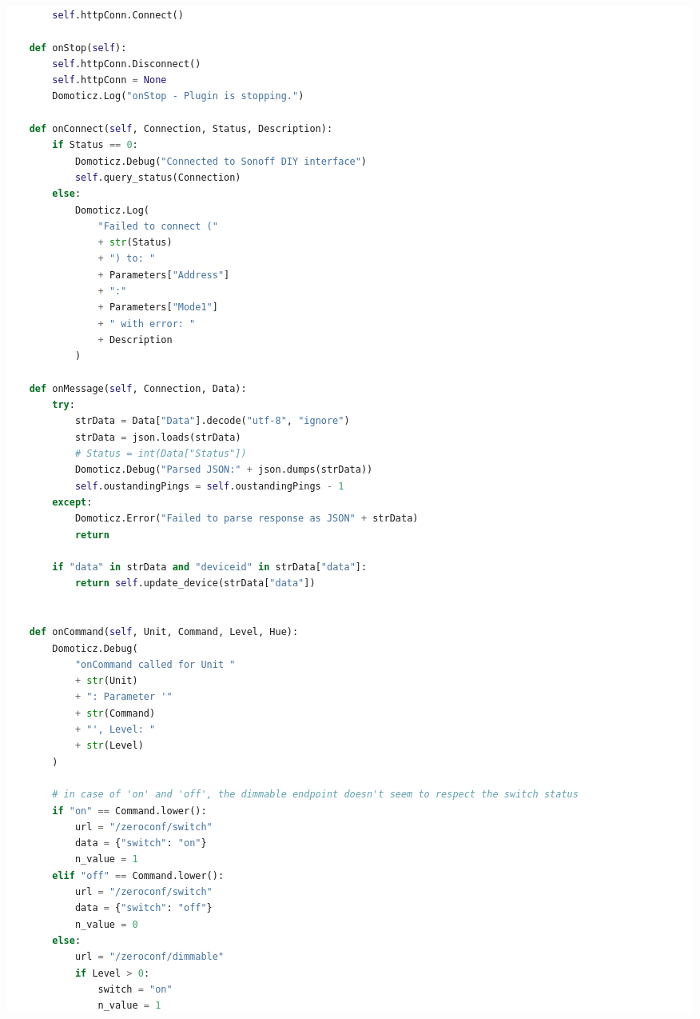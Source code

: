 ```python
        self.httpConn.Connect()

    def onStop(self):
        self.httpConn.Disconnect()
        self.httpConn = None
        Domoticz.Log("onStop - Plugin is stopping.")

    def onConnect(self, Connection, Status, Description):
        if Status == 0:
            Domoticz.Debug("Connected to Sonoff DIY interface")
            self.query_status(Connection)
        else:
            Domoticz.Log(
                "Failed to connect ("
                + str(Status)
                + ") to: "
                + Parameters["Address"]
                + ":"
                + Parameters["Mode1"]
                + " with error: "
                + Description
            )

    def onMessage(self, Connection, Data):
        try:
            strData = Data["Data"].decode("utf-8", "ignore")
            strData = json.loads(strData)
            # Status = int(Data["Status"])
            Domoticz.Debug("Parsed JSON:" + json.dumps(strData))
            self.oustandingPings = self.oustandingPings - 1
        except:
            Domoticz.Error("Failed to parse response as JSON" + strData)
            return

        if "data" in strData and "deviceid" in strData["data"]:
            return self.update_device(strData["data"])


    def onCommand(self, Unit, Command, Level, Hue):
        Domoticz.Debug(
            "onCommand called for Unit "
            + str(Unit)
            + ": Parameter '"
            + str(Command)
            + "', Level: "
            + str(Level)
        )

        # in case of 'on' and 'off', the dimmable endpoint doesn't seem to respect the switch status
        if "on" == Command.lower():
            url = "/zeroconf/switch"
            data = {"switch": "on"}
            n_value = 1
        elif "off" == Command.lower():
            url = "/zeroconf/switch"
            data = {"switch": "off"}
            n_value = 0
        else:
            url = "/zeroconf/dimmable"
            if Level > 0:
                switch = "on"
                n_value = 1
```

[^1]: <https://esphome.io/>
[^2]: <https://tasmota.github.io/docs/Tuya-Convert/>
[^3]: <https://amzn.to/36PZfCQ>
[^4]: <http://developers.sonoff.tech/sonoff-diy-mode-api-protocol.html>
[^5]: <https://support.itead.cc/support/discussions/topics/11000030765>
[^6]: <http://rflink.nl/blog2/>
[^7]: <https://www.youtube.com/watch?v=aq8_os6g13s>
[^8]: <https://github.com/petermolnar/domoticz-sonoff-d1-diy>
[^9]: <https://www.researchgate.net/publication/330372622_Recent_Progress_in_Solar_Cell_Technology_for_Low-Light_Indoor_Applications>